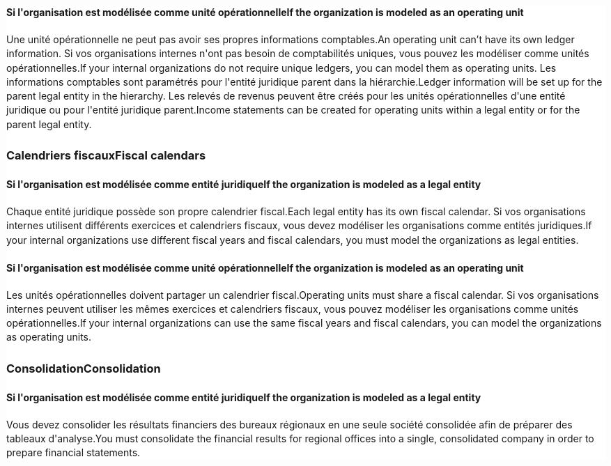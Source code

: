 #### <a name="if-the-organization-is-modeled-as-an-operating-unit"></a><span data-ttu-id="8e5c9-164">Si l'organisation est modélisée comme unité opérationnelle</span><span class="sxs-lookup"><span data-stu-id="8e5c9-164">If the organization is modeled as an operating unit</span></span> 
<span data-ttu-id="8e5c9-165">Une unité opérationnelle ne peut pas avoir ses propres informations comptables.</span><span class="sxs-lookup"><span data-stu-id="8e5c9-165">An operating unit can’t have its own ledger information.</span></span> <span data-ttu-id="8e5c9-166">Si vos organisations internes n'ont pas besoin de comptabilités uniques, vous pouvez les modéliser comme unités opérationnelles.</span><span class="sxs-lookup"><span data-stu-id="8e5c9-166">If your internal organizations do not require unique ledgers, you can model them as operating units.</span></span> <span data-ttu-id="8e5c9-167">Les informations comptables sont paramétrés pour l'entité juridique parent dans la hiérarchie.</span><span class="sxs-lookup"><span data-stu-id="8e5c9-167">Ledger information will be set up for the parent legal entity in the hierarchy.</span></span> <span data-ttu-id="8e5c9-168">Les relevés de revenus peuvent être créés pour les unités opérationnelles d'une entité juridique ou pour l'entité juridique parent.</span><span class="sxs-lookup"><span data-stu-id="8e5c9-168">Income statements can be created for operating units within a legal entity or for the parent legal entity.</span></span> 

### <a name="fiscal-calendars"></a><span data-ttu-id="8e5c9-169">Calendriers fiscaux</span><span class="sxs-lookup"><span data-stu-id="8e5c9-169">Fiscal calendars</span></span> 
#### <a name="if-the-organization-is-modeled-as-a-legal-entity"></a><span data-ttu-id="8e5c9-170">Si l'organisation est modélisée comme entité juridique</span><span class="sxs-lookup"><span data-stu-id="8e5c9-170">If the organization is modeled as a legal entity</span></span>    
<span data-ttu-id="8e5c9-171">Chaque entité juridique possède son propre calendrier fiscal.</span><span class="sxs-lookup"><span data-stu-id="8e5c9-171">Each legal entity has its own fiscal calendar.</span></span> <span data-ttu-id="8e5c9-172">Si vos organisations internes utilisent différents exercices et calendriers fiscaux, vous devez modéliser les organisations comme entités juridiques.</span><span class="sxs-lookup"><span data-stu-id="8e5c9-172">If your internal organizations use different fiscal years and fiscal calendars, you must model the organizations as legal entities.</span></span> 

#### <a name="if-the-organization-is-modeled-as-an-operating-unit"></a><span data-ttu-id="8e5c9-173">Si l'organisation est modélisée comme unité opérationnelle</span><span class="sxs-lookup"><span data-stu-id="8e5c9-173">If the organization is modeled as an operating unit</span></span> 
<span data-ttu-id="8e5c9-174">Les unités opérationnelles doivent partager un calendrier fiscal.</span><span class="sxs-lookup"><span data-stu-id="8e5c9-174">Operating units must share a fiscal calendar.</span></span> <span data-ttu-id="8e5c9-175">Si vos organisations internes peuvent utiliser les mêmes exercices et calendriers fiscaux, vous pouvez modéliser les organisations comme unités opérationnelles.</span><span class="sxs-lookup"><span data-stu-id="8e5c9-175">If your internal organizations can use the same fiscal years and fiscal calendars, you can model the organizations as operating units.</span></span> 

### <a name="consolidation"></a><span data-ttu-id="8e5c9-176">Consolidation</span><span class="sxs-lookup"><span data-stu-id="8e5c9-176">Consolidation</span></span>
#### <a name="if-the-organization-is-modeled-as-a-legal-entity"></a><span data-ttu-id="8e5c9-177">Si l'organisation est modélisée comme entité juridique</span><span class="sxs-lookup"><span data-stu-id="8e5c9-177">If the organization is modeled as a legal entity</span></span>    
<span data-ttu-id="8e5c9-178">Vous devez consolider les résultats financiers des bureaux régionaux en une seule société consolidée afin de préparer des tableaux d'analyse.</span><span class="sxs-lookup"><span data-stu-id="8e5c9-178">You must consolidate the financial results for regional offices into a single, consolidated company in order to prepare financial statements.</span></span> 
